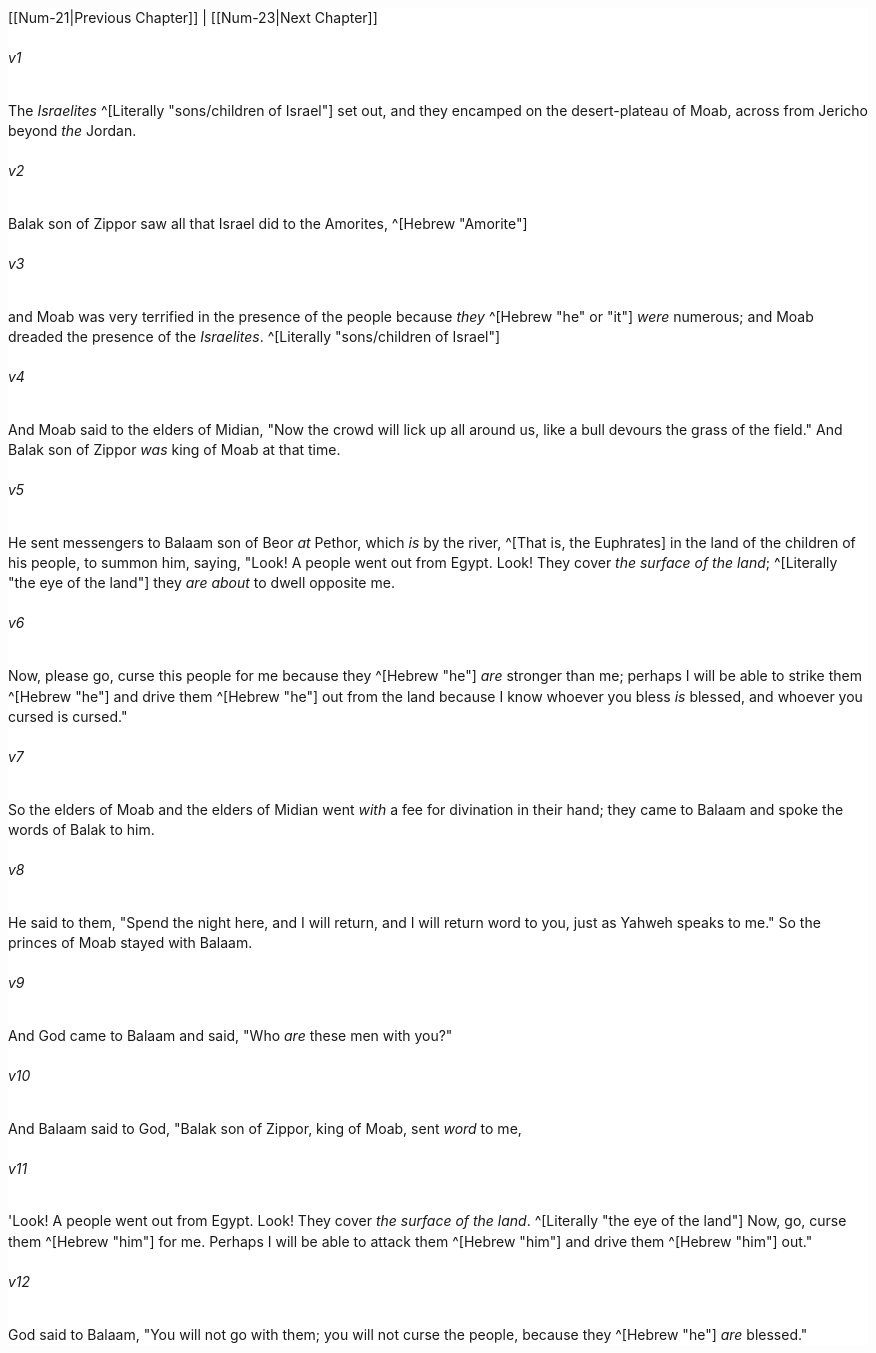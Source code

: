 ﻿---
aliases:
  - Numbers 22
---

[[Num-21|Previous Chapter]] | [[Num-23|Next Chapter]]

###### v1
The _Israelites_ ^[Literally "sons/children of Israel"] set out, and they encamped on the desert-plateau of Moab, across from Jericho beyond _the_ Jordan.

###### v2
Balak son of Zippor saw all that Israel did to the Amorites, ^[Hebrew "Amorite"]

###### v3
and Moab was very terrified in the presence of the people because _they_ ^[Hebrew "he" or "it"] _were_ numerous; and Moab dreaded the presence of the _Israelites_. ^[Literally "sons/children of Israel"]

###### v4
And Moab said to the elders of Midian, "Now the crowd will lick up all around us, like a bull devours the grass of the field." And Balak son of Zippor _was_ king of Moab at that time.

###### v5
He sent messengers to Balaam son of Beor _at_ Pethor, which _is_ by the river, ^[That is, the Euphrates] in the land of the children of his people, to summon him, saying, "Look! A people went out from Egypt. Look! They cover _the surface of the land_; ^[Literally "the eye of the land"] they _are about_ to dwell opposite me.

###### v6
Now, please go, curse this people for me because they ^[Hebrew "he"] _are_ stronger than me; perhaps I will be able to strike them ^[Hebrew "he"] and drive them ^[Hebrew "he"] out from the land because I know whoever you bless _is_ blessed, and whoever you cursed is cursed."

###### v7
So the elders of Moab and the elders of Midian went _with_ a fee for divination in their hand; they came to Balaam and spoke the words of Balak to him.

###### v8
He said to them, "Spend the night here, and I will return, and I will return word to you, just as Yahweh speaks to me." So the princes of Moab stayed with Balaam.

###### v9
And God came to Balaam and said, "Who _are_ these men with you?"

###### v10
And Balaam said to God, "Balak son of Zippor, king of Moab, sent _word_ to me,

###### v11
'Look! A people went out from Egypt. Look! They cover _the surface of the land_. ^[Literally "the eye of the land"] Now, go, curse them ^[Hebrew "him"] for me. Perhaps I will be able to attack them ^[Hebrew "him"] and drive them ^[Hebrew "him"] out."

###### v12
God said to Balaam, "You will not go with them; you will not curse the people, because they ^[Hebrew "he"] _are_ blessed."
